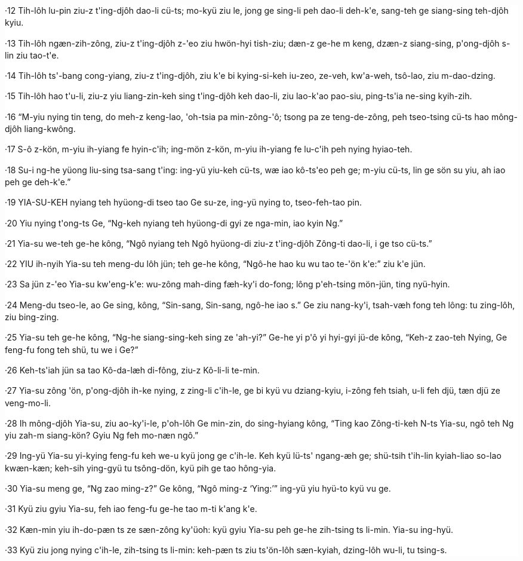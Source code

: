 ·12 Tih-lôh lu-pin ziu-z t'ing-djôh dao-li cü-ts; mo-kyü ziu le, jong ge sing-li peh dao-li deh-k'e, sang-teh ge siang-sing teh-djôh kyiu.

·13 Tih-lôh ngæn-zih-zông, ziu-z t'ing-djôh z-'eo ziu hwön-hyi tish-ziu; dæn-z ge-he m keng, dzæn-z siang-sing, p'ong-djôh s-lin ziu tao-t'e.

·14 Tih-lôh ts'-bang cong-yiang, ziu-z t'ing-djôh, ziu k'e bi kying-si-keh iu-zeo, ze-veh, kw'a-weh, tsô-lao, ziu m-dao-dzing.

·15 Tih-lôh hao t'u-li, ziu-z yiu liang-zin-keh sing t'ing-djôh keh dao-li, ziu lao-k'ao pao-siu, ping-ts'ia ne-sing kyih-zih.

·16 “M-yiu nying tin teng, do meh-z keng-lao, 'oh-tsia pa min-zông-'ô; tsong pa ze teng-de-zông, peh tseo-tsing cü-ts hao mông-djôh liang-kwông.

·17 S-ô z-kön, m-yiu ih-yiang fe hyin-c'ih; ing-mön z-kön, m-yiu ih-yiang fe lu-c'ih peh nying hyiao-teh.

·18 Su-i ng-he yüong liu-sing tsa-sang t'ing: ing-yü yiu-keh cü-ts, wæ iao kô-ts'eo peh ge; m-yiu cü-ts, lin ge sön su yiu, ah iao peh ge deh-k'e.”

·19 YIA-SU-KEH nyiang teh hyüong-di tseo tao Ge su-ze, ing-yü nying to, tseo-feh-tao pin.

·20 Yiu nying t'ong-ts Ge, “Ng-keh nyiang teh hyüong-di gyi ze nga-min, iao kyin Ng.”

·21 Yia-su we-teh ge-he kông, “Ngô nyiang teh Ngô hyüong-di ziu-z t'ing-djôh Zông-ti dao-li, i ge tso cü-ts.”

·22 YIU ih-nyih Yia-su teh meng-du lôh jün; teh ge-he kông, “Ngô-he hao ku wu tao te-'ön k'e:” ziu k'e jün.

·23 Sa jün z-'eo Yia-su kw'eng-k'e: wu-zông mah-ding fæh-ky'i do-fong; lông p'eh-tsing mön-jün, ting nyü-hyin.

·24 Meng-du tseo-le, ao Ge sing, kông, “Sin-sang, Sin-sang, ngô-he iao s.” Ge ziu nang-ky'i, tsah-væh fong teh lông: tu zing-lôh, ziu bing-zing.

·25 Yia-su teh ge-he kông, “Ng-he siang-sing-keh sing ze 'ah-yi?” Ge-he yi p'ô yi hyi-gyi jü-de kông, “Keh-z zao-teh Nying, Ge feng-fu fong teh shü, tu we i Ge?”

·26 Keh-ts'iah jün sa tao Kô-da-læh di-fông, ziu-z Kô-li-li te-min.

·27 Yia-su zông 'ön, p'ong-djôh ih-ke nying, z zing-li c'ih-le, ge bi kyü vu dziang-kyiu, i-zông feh tsiah, u-li feh djü, tæn djü ze veng-mo-li.

·28 Ih mông-djôh Yia-su, ziu ao-ky'i-le, p'oh-lôh Ge min-zin, do sing-hyiang kông, “Ting kao Zông-ti-keh N-ts Yia-su, ngô teh Ng yiu zah-m siang-kön? Gyiu Ng feh mo-næn ngô.”

·29 Ing-yü Yia-su yi-kying feng-fu keh we-u kyü jong ge c'ih-le. Keh kyü lü-ts' ngang-æh ge; shü-tsih t'ih-lin kyiah-liao so-lao kwæn-kæn; keh-sih ying-gyü tu tsông-dön, kyü pih ge tao hông-yia.

·30 Yia-su meng ge, “Ng zao ming-z?” Ge kông, “Ngô ming-z ‘Ying:’” ing-yü yiu hyü-to kyü vu ge.

·31 Kyü ziu gyiu Yia-su, feh iao feng-fu ge-he tao m-ti k'ang k'e.

·32 Kæn-min yiu ih-do-pæn ts ze sæn-zông ky'üoh: kyü gyiu Yia-su peh ge-he zih-tsing ts li-min. Yia-su ing-hyü.

·33 Kyü ziu jong nying c'ih-le, zih-tsing ts li-min: keh-pæn ts ziu ts'ön-lôh sæn-kyiah, dzing-lôh wu-li, tu tsing-s.

